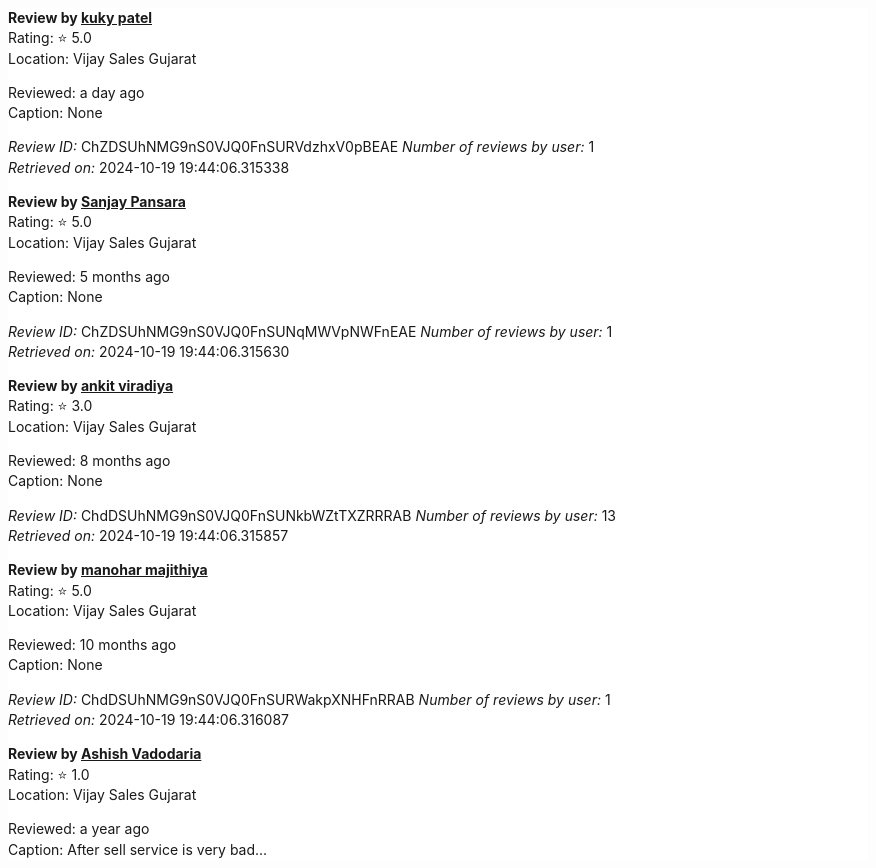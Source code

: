 
**Review by [kuky patel](https://www.google.com/maps/contrib/105577238758427561218/reviews?hl=en)**  
Rating: ⭐ 5.0  
Location: Vijay Sales Gujarat

Reviewed: a day ago  
Caption: None

*Review ID:* ChZDSUhNMG9nS0VJQ0FnSURVdzhxV0pBEAE 
*Number of reviews by user:* 1  
*Retrieved on:* 2024-10-19 19:44:06.315338


**Review by [Sanjay Pansara](https://www.google.com/maps/contrib/104945821724233473485/reviews?hl=en)**  
Rating: ⭐ 5.0  
Location: Vijay Sales Gujarat

Reviewed: 5 months ago  
Caption: None

*Review ID:* ChZDSUhNMG9nS0VJQ0FnSUNqMWVpNWFnEAE 
*Number of reviews by user:* 1  
*Retrieved on:* 2024-10-19 19:44:06.315630


**Review by [ankit viradiya](https://www.google.com/maps/contrib/108392451484726805591/reviews?hl=en)**  
Rating: ⭐ 3.0  
Location: Vijay Sales Gujarat

Reviewed: 8 months ago  
Caption: None

*Review ID:* ChdDSUhNMG9nS0VJQ0FnSUNkbWZtTXZRRRAB 
*Number of reviews by user:* 13  
*Retrieved on:* 2024-10-19 19:44:06.315857


**Review by [manohar majithiya](https://www.google.com/maps/contrib/118432998307367259899/reviews?hl=en)**  
Rating: ⭐ 5.0  
Location: Vijay Sales Gujarat

Reviewed: 10 months ago  
Caption: None

*Review ID:* ChdDSUhNMG9nS0VJQ0FnSURWakpXNHFnRRAB 
*Number of reviews by user:* 1  
*Retrieved on:* 2024-10-19 19:44:06.316087


**Review by [Ashish Vadodaria](https://www.google.com/maps/contrib/101905700132366238066/reviews?hl=en)**  
Rating: ⭐ 1.0  
Location: Vijay Sales Gujarat

Reviewed: a year ago  
Caption: After sell service is very bad...
